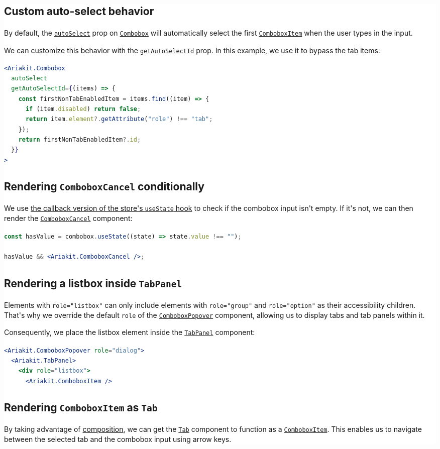 ## Custom auto-select behavior

By default, the [`autoSelect`](/reference/combobox#autoselect) prop on [`Combobox`](/reference/combobox) will automatically select the first [`ComboboxItem`](/reference/combobox-item) when the user types in the input.

We can customize this behavior with the [`getAutoSelectId`](/reference/combobox#getautoselectid) prop. In this example, we use it to bypass the tab items:

```jsx
<Ariakit.Combobox
  autoSelect
  getAutoSelectId={(items) => {
    const firstNonTabEnabledItem = items.find((item) => {
      if (item.disabled) return false;
      return item.element?.getAttribute("role") !== "tab";
    });
    return firstNonTabEnabledItem?.id;
  }}
>
```

## Rendering `ComboboxCancel` conditionally

We use [the callback version of the store's `useState` hook](/guide/component-stores#computed-values) to check if the combobox input isn't empty. If it's not, we can then render the [`ComboboxCancel`](/reference/combobox-cancel) component:

```jsx
const hasValue = combobox.useState((state) => state.value !== "");

hasValue && <Ariakit.ComboboxCancel />;
```

## Rendering a listbox inside `TabPanel`

Elements with `role="listbox"` can only include elements with `role="group"` and `role="option"` as their accessibility children. That's why we override the default `role` of the [`ComboboxPopover`](/reference/combobox-popover) component, allowing us to display tabs and tab panels within it.

Consequently, we place the listbox element inside the [`TabPanel`](/reference/tab-panel) component:

```jsx
<Ariakit.ComboboxPopover role="dialog">
  <Ariakit.TabPanel>
    <div role="listbox">
      <Ariakit.ComboboxItem />
```

## Rendering `ComboboxItem` as `Tab`

By taking advantage of [composition](/guide/composition), we can get the [`Tab`](/reference/tab) component to function as a [`ComboboxItem`](/reference/combobox-item). This enables us to navigate between the selected tab and the combobox input using arrow keys.
